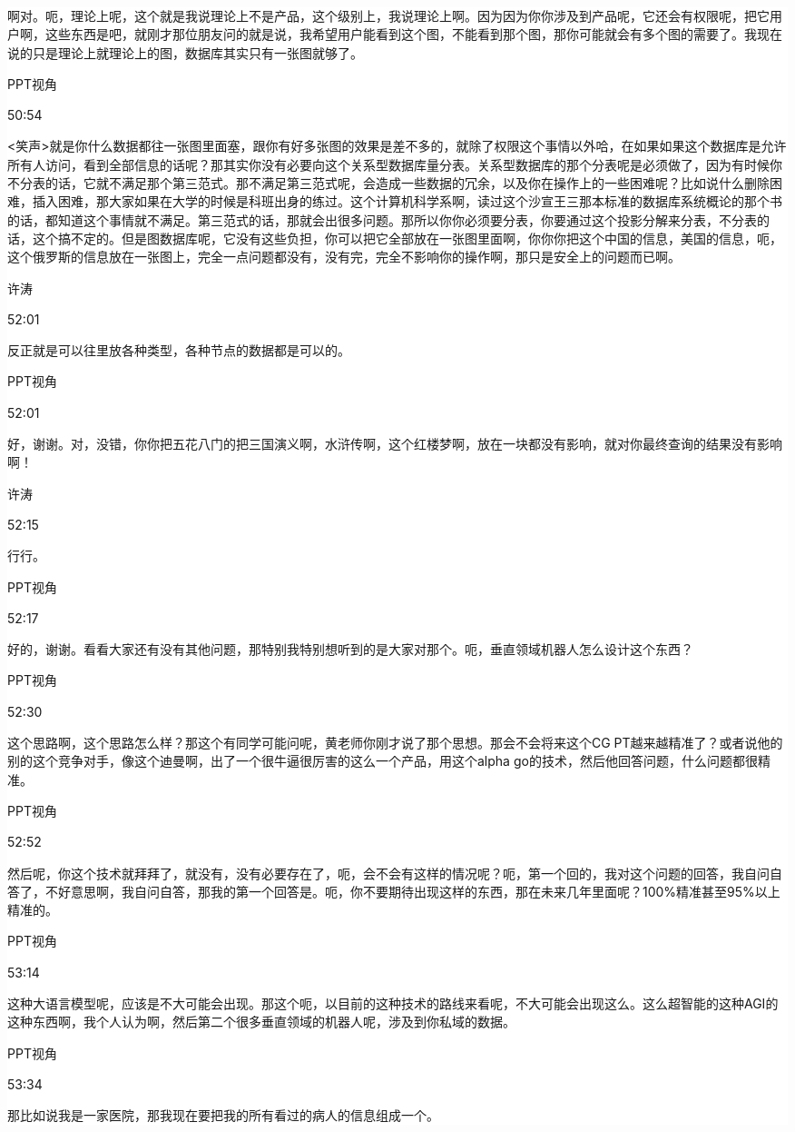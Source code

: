 啊对。呃，理论上呢，这个就是我说理论上不是产品，这个级别上，我说理论上啊。因为因为你你涉及到产品呢，它还会有权限呢，把它用户啊，这些东西是吧，就刚才那位朋友问的就是说，我希望用户能看到这个图，不能看到那个图，那你可能就会有多个图的需要了。我现在说的只是理论上就理论上的图，数据库其实只有一张图就够了。

PPT视角

50:54

<笑声>就是你什么数据都往一张图里面塞，跟你有好多张图的效果是差不多的，就除了权限这个事情以外哈，在如果如果这个数据库是允许所有人访问，看到全部信息的话呢？那其实你没有必要向这个关系型数据库量分表。关系型数据库的那个分表呢是必须做了，因为有时候你不分表的话，它就不满足那个第三范式。那不满足第三范式呢，会造成一些数据的冗余，以及你在操作上的一些困难呢？比如说什么删除困难，插入困难，那大家如果在大学的时候是科班出身的练过。这个计算机科学系啊，读过这个沙宣王三那本标准的数据库系统概论的那个书的话，都知道这个事情就不满足。第三范式的话，那就会出很多问题。那所以你你必须要分表，你要通过这个投影分解来分表，不分表的话，这个搞不定的。但是图数据库呢，它没有这些负担，你可以把它全部放在一张图里面啊，你你你把这个中国的信息，美国的信息，呃，这个俄罗斯的信息放在一张图上，完全一点问题都没有，没有完，完全不影响你的操作啊，那只是安全上的问题而已啊。

许涛

52:01

反正就是可以往里放各种类型，各种节点的数据都是可以的。

PPT视角

52:01

好，谢谢。对，没错，你你把五花八门的把三国演义啊，水浒传啊，这个红楼梦啊，放在一块都没有影响，就对你最终查询的结果没有影响啊！

许涛

52:15

行行。

PPT视角

52:17

好的，谢谢。看看大家还有没有其他问题，那特别我特别想听到的是大家对那个。呃，垂直领域机器人怎么设计这个东西？

PPT视角

52:30

这个思路啊，这个思路怎么样？那这个有同学可能问呢，黄老师你刚才说了那个思想。那会不会将来这个CG PT越来越精准了？或者说他的别的这个竞争对手，像这个迪曼啊，出了一个很牛逼很厉害的这么一个产品，用这个alpha go的技术，然后他回答问题，什么问题都很精准。

PPT视角

52:52

然后呢，你这个技术就拜拜了，就没有，没有必要存在了，呃，会不会有这样的情况呢？呃，第一个回的，我对这个问题的回答，我自问自答了，不好意思啊，我自问自答，那我的第一个回答是。呃，你不要期待出现这样的东西，那在未来几年里面呢？100%精准甚至95%以上精准的。

PPT视角

53:14

这种大语言模型呢，应该是不大可能会出现。那这个呃，以目前的这种技术的路线来看呢，不大可能会出现这么。这么超智能的这种AGI的这种东西啊，我个人认为啊，然后第二个很多垂直领域的机器人呢，涉及到你私域的数据。

PPT视角

53:34

那比如说我是一家医院，那我现在要把我的所有看过的病人的信息组成一个。

